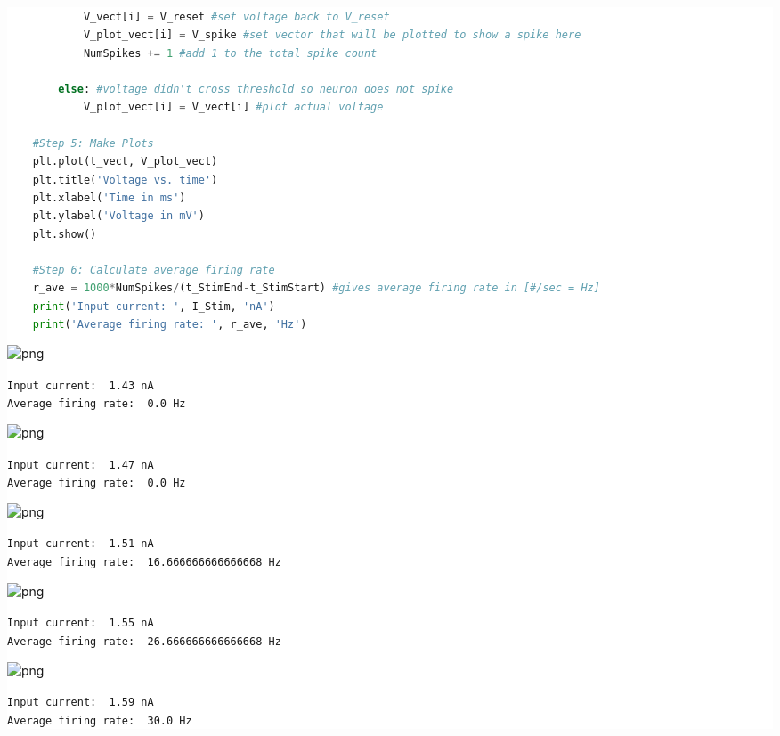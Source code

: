 ```python
			V_vect[i] = V_reset #set voltage back to V_reset
			V_plot_vect[i] = V_spike #set vector that will be plotted to show a spike here
			NumSpikes += 1 #add 1 to the total spike count

		else: #voltage didn't cross threshold so neuron does not spike
			V_plot_vect[i] = V_vect[i] #plot actual voltage

	#Step 5: Make Plots
	plt.plot(t_vect, V_plot_vect)
	plt.title('Voltage vs. time')
	plt.xlabel('Time in ms')
	plt.ylabel('Voltage in mV')
	plt.show()

	#Step 6: Calculate average firing rate
	r_ave = 1000*NumSpikes/(t_StimEnd-t_StimStart) #gives average firing rate in [#/sec = Hz]
	print('Input current: ', I_Stim, 'nA')    
	print('Average firing rate: ', r_ave, 'Hz')

```


![png](https://github.com/navivokaj/navivokaj.github.io/blob/master/_posts/LIFModelStaticCurrent_files/LIFModelStaticCurrent_27_0.png)


    Input current:  1.43 nA
    Average firing rate:  0.0 Hz



![png](https://github.com/navivokaj/navivokaj.github.io/blob/master/_posts/LIFModelStaticCurrent_files/LIFModelStaticCurrent_27_2.png)


    Input current:  1.47 nA
    Average firing rate:  0.0 Hz



![png](https://github.com/navivokaj/navivokaj.github.io/blob/master/_posts/LIFModelStaticCurrent_files/LIFModelStaticCurrent_27_4.png)


    Input current:  1.51 nA
    Average firing rate:  16.666666666666668 Hz



![png](https://github.com/navivokaj/navivokaj.github.io/blob/master/_posts/LIFModelStaticCurrent_files/LIFModelStaticCurrent_27_6.png)


    Input current:  1.55 nA
    Average firing rate:  26.666666666666668 Hz



![png](https://github.com/navivokaj/navivokaj.github.io/blob/master/_posts/LIFModelStaticCurrent_files/LIFModelStaticCurrent_27_8.png)


    Input current:  1.59 nA
    Average firing rate:  30.0 Hz
